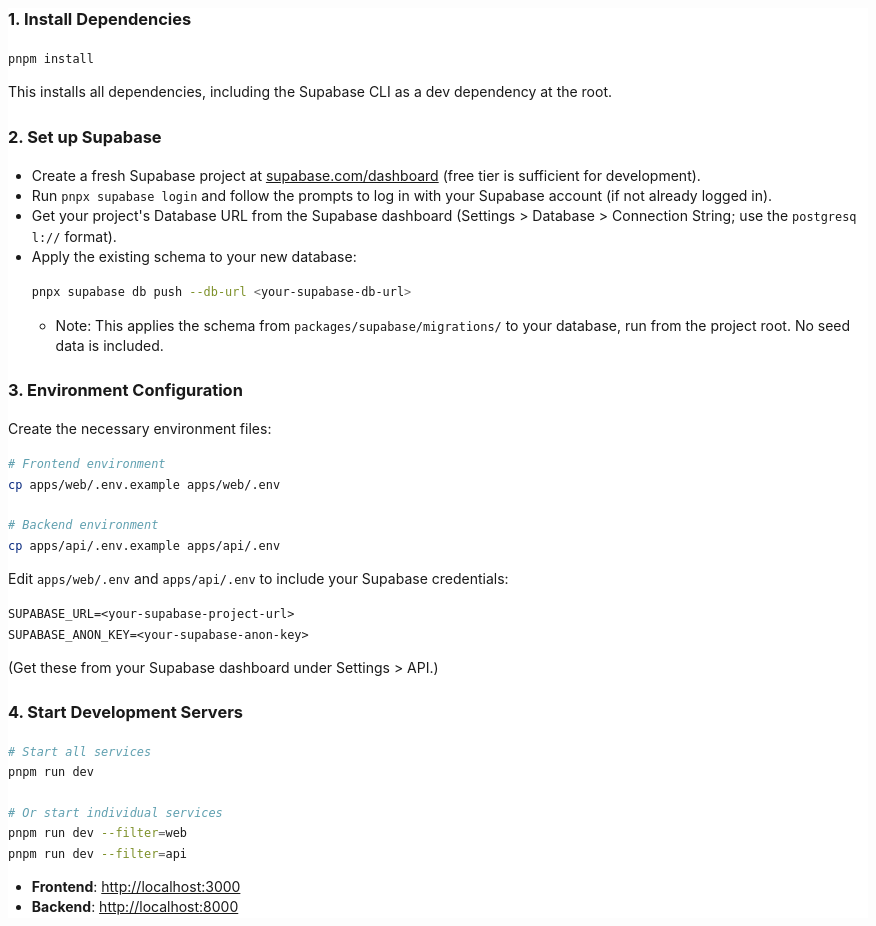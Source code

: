 ### 1. Install Dependencies

```bash
pnpm install
```

This installs all dependencies, including the Supabase CLI as a dev dependency at the root.

### 2. Set up Supabase

- Create a fresh Supabase project at [supabase.com/dashboard](https://supabase.com/dashboard) (free tier is sufficient for development).
- Run `pnpx supabase login` and follow the prompts to log in with your Supabase account (if not already logged in).
- Get your project's Database URL from the Supabase dashboard (Settings > Database > Connection String; use the `postgresql://` format).
- Apply the existing schema to your new database:
  ```bash
  pnpx supabase db push --db-url <your-supabase-db-url>
  ```
  - Note: This applies the schema from `packages/supabase/migrations/` to your database, run from the project root. No seed data is included.

### 3. Environment Configuration

Create the necessary environment files:

```bash
# Frontend environment
cp apps/web/.env.example apps/web/.env

# Backend environment
cp apps/api/.env.example apps/api/.env
```

Edit `apps/web/.env` and `apps/api/.env` to include your Supabase credentials:
```
SUPABASE_URL=<your-supabase-project-url>
SUPABASE_ANON_KEY=<your-supabase-anon-key>
```
(Get these from your Supabase dashboard under Settings > API.)

### 4. Start Development Servers

```bash
# Start all services
pnpm run dev

# Or start individual services
pnpm run dev --filter=web
pnpm run dev --filter=api
```

- **Frontend**: [http://localhost:3000](http://localhost:3000)
- **Backend**: [http://localhost:8000](http://localhost:8000)
